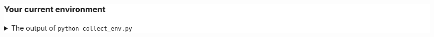 ### Your current environment

<details>
<summary>The output of <code>python collect_env.py</code></summary>

torch                                    2.6.0
torchaudio                               2.6.0
torchvision                              0.21.0
tqdm                                     4.67.1
transformers                             4.51.3
triton                                   3.2.0
typer                                    0.16.0
typing_extensions                        4.14.0
typing-inspection                        0.4.1
urllib3                                  2.4.0
uvicorn                                  0.34.3
uvloop                                   0.21.0
virtualenv                               20.31.2
vllm                                     0.8.5.post1
watchfiles                               1.0.5
websockets                               15.0.1
wheel                                    0.45.1
wrapt                                    1.17.2
xformers                   

[... truncated for brevity ...]

---

## Issue #N/A: [Usage]: What are the correct parameters for offline beam search inference in vllm ?

**Link**: https://github.com/vllm-project/vllm/issues/11297
**State**: closed
**Created**: 2024-12-18T10:16:51+00:00
**Closed**: 2024-12-18T10:43:59+00:00
**Comments**: 3
**Labels**: usage

### Description

### Your current environment

```text
The output of `python collect_env.py`
```


### How would you like to use vllm

As beam search api was changed recently and `use_beam_search` was removed from SamplingParams, I'm not sure which is the way to trigger beam search (without sampling) in vllm offline inference. Currently, I'm adopting the following codes:
```
from vllm import LLM, SamplingParams
beam_size=4
sampling_params = SamplingParams(temperature=1.0,n=1,top_k=-1,top_p=1,seed=42,max_tokens=128,best_of=beam_size)
outputs = vllm_model.chat(messages=prompts, sampling_params=sampling_params, use_tqdm=True)
```
